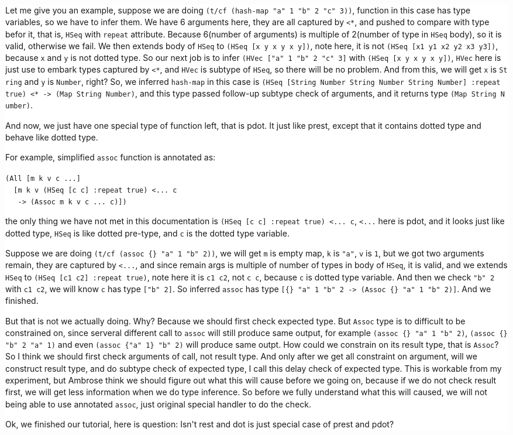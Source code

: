 Let me give you an example, suppose we are doing
`(t/cf (hash-map "a" 1 "b" 2 "c" 3))`, function in this case has type
variables, so we have to infer them. We have 6 arguments here, they are all
captured by `<*`, and pushed to compare with type befor it, that is, `HSeq`
with `repeat` attribute. Because 6(number of arguments) is multiple of 2(number
of type in `HSeq` body), so it is valid, otherwise we fail. We then extends
body of `HSeq` to `(HSeq [x y x y x y])`, note here, it is not
`(HSeq [x1 y1 x2 y2 x3 y3])`, because `x` and `y` is not dotted type. So our
next job is to infer `(HVec ["a" 1 "b" 2 "c" 3]` with `(HSeq [x y x y x y])`,
`HVec` here is just use to embark types captured by `<*`, and `HVec` is subtype
of `HSeq`, so there will be no problem. And from this, we will get `x` is
`String` and `y` is `Number`, right? So, we inferred `hash-map` in this case is
`(HSeq [String Number String Number String Number] :repeat true) <* -> (Map String Number)`,
and this type passed follow-up subtype check of arguments, and it returns type
`(Map String Number)`.

And now, we just have one special type of function left, that is pdot. It just
like prest, except that it contains dotted type and behave like dotted type.

For example, simplified `assoc` function is annotated as:

    (All [m k v c ...]
      [m k v (HSeq [c c] :repeat true) <... c
       -> (Assoc m k v c ... c)])

the only thing we have not met in this documentation is
`(HSeq [c c] :repeat true) <... c`, `<...` here is pdot, and it looks just like
dotted type, `HSeq` is like dotted pre-type, and `c` is the dotted type
variable.

Suppose we are doing `(t/cf (assoc {} "a" 1 "b" 2))`, we will get `m` is empty
map, `k` is `"a"`, `v` is `1`, but we got two arguments remain, they are
captured by `<...`, and since remain args is multiple of number of types in
body of `HSeq`, it is valid, and we extends `HSeq` to
`(HSeq [c1 c2] :repeat true)`, note here it is `c1 c2`, not `c c`, because `c`
is dotted type variable. And then we check `"b" 2` with `c1 c2`, we will know
`c` has type `["b" 2]`. So inferred `assoc` has type
`[{} "a" 1 "b" 2 -> (Assoc {} "a" 1 "b" 2)]`. And we finished.

But that is not we actually doing. Why? Because we should first check expected
type. But `Assoc` type is to difficult to be constrained on, since serveral
different call to `assoc` will still produce same output, for example
`(assoc {} "a" 1 "b" 2)`, `(assoc {} "b" 2 "a" 1)` and even
`(assoc {"a" 1} "b" 2)` will produce same outpt. How could we constrain on its
result type, that is `Assoc`? So I think we should first check arguments of
call, not result type. And only after we get all constraint on argument, will
we construct result type, and do subtype check of expected type, I call this
delay check of expected type. This is workable from my experiment, but Ambrose
think we should figure out what this will cause before we going on, because
if we do not check result first, we will get less information when we do type
inference. So before we fully understand what this will caused, we will not
being able to use annotated `assoc`, just original special handler to do the
check.

Ok, we finished our tutorial, here is question: Isn't rest and dot is just
special case of prest and pdot?
